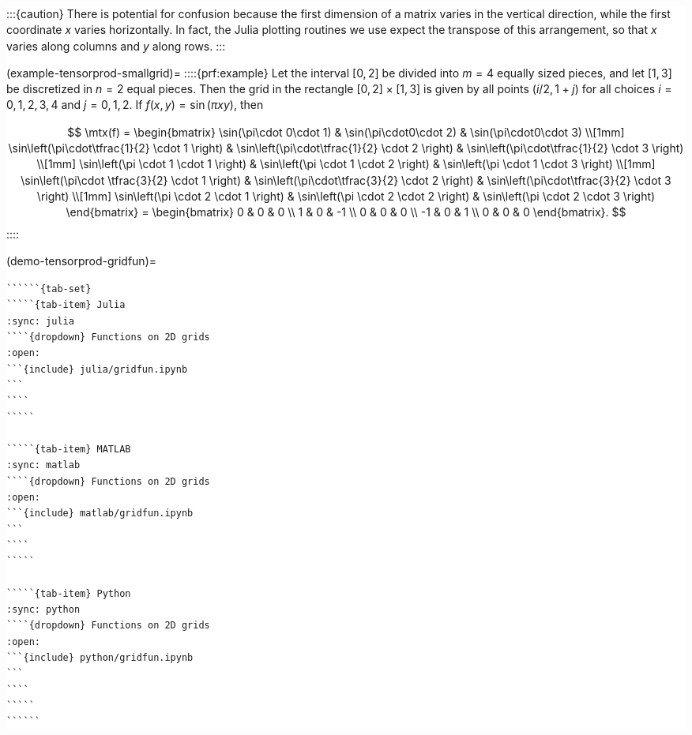 :::{caution}
There is potential for confusion because the first dimension of a matrix varies in the vertical direction, while the first coordinate $x$ varies horizontally. In fact, the Julia plotting routines we use expect the transpose of this arrangement, so that $x$ varies along columns and $y$ along rows.
:::

(example-tensorprod-smallgrid)=
::::{prf:example}
Let the interval $[0,2]$ be divided into $m=4$ equally sized pieces, and let $[1,3]$ be discretized in $n=2$ equal pieces. Then the grid in the rectangle $[0,2]\times[1,3]$ is given by all points $(i/2,1+j)$ for all choices $i=0,1,2,3,4$ and $j=0,1,2$. If $f(x,y)=\sin(\pi xy)$, then

$$
  \mtx(f) =
    \begin{bmatrix}
    \sin(\pi\cdot 0\cdot 1) & \sin(\pi\cdot0\cdot 2) & \sin(\pi\cdot0\cdot 3) \\[1mm]
    \sin\left(\pi\cdot\tfrac{1}{2} \cdot 1 \right) & \sin\left(\pi\cdot\tfrac{1}{2} \cdot 2 \right) & \sin\left(\pi\cdot\tfrac{1}{2} \cdot 3 \right) \\[1mm]
    \sin\left(\pi \cdot 1 \cdot 1 \right) & \sin\left(\pi \cdot 1 \cdot 2 \right) & \sin\left(\pi \cdot 1 \cdot 3 \right) \\[1mm]
    \sin\left(\pi\cdot \tfrac{3}{2} \cdot 1 \right) & \sin\left(\pi\cdot\tfrac{3}{2} \cdot 2 \right) & \sin\left(\pi\cdot\tfrac{3}{2} \cdot 3 \right) \\[1mm]
    \sin\left(\pi \cdot 2 \cdot 1 \right) & \sin\left(\pi \cdot 2 \cdot 2 \right) & \sin\left(\pi \cdot 2 \cdot 3 \right)
    \end{bmatrix}
    = \begin{bmatrix}
    0 & 0 & 0 \\ 1 & 0 & -1 \\ 0 & 0 & 0 \\ -1 & 0 & 1 \\ 0 & 0 & 0
    \end{bmatrix}.
$$
::::

(demo-tensorprod-gridfun)=
```````{prf:example}
``````{tab-set}
`````{tab-item} Julia
:sync: julia
````{dropdown} Functions on 2D grids
:open:
```{include} julia/gridfun.ipynb
```
````
`````

`````{tab-item} MATLAB
:sync: matlab
````{dropdown} Functions on 2D grids
:open:
```{include} matlab/gridfun.ipynb
```
````
`````

`````{tab-item} Python
:sync: python
````{dropdown} Functions on 2D grids
:open:
```{include} python/gridfun.ipynb
```
````
`````
``````
```````
    